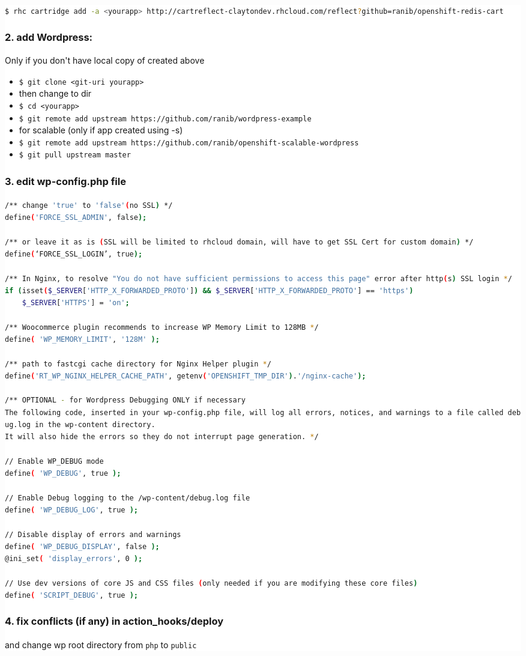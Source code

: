 ```BASH
$ rhc cartridge add -a <yourapp> http://cartreflect-claytondev.rhcloud.com/reflect?github=ranib/openshift-redis-cart
```
### 2. add Wordpress:

Only if you don't have local copy of <yourapp> created above
- `$ git clone <git-uri yourapp>`
- then change to <yourapp> dir
- `$ cd <yourapp>`
- `$ git remote add upstream https://github.com/ranib/wordpress-example`
-	for scalable (only if app created using -s)
-	`$ git remote add upstream https://github.com/ranib/openshift-scalable-wordpress`
- `$ git pull upstream master`

### 3. edit wp-config.php file
```BASH
/** change 'true' to 'false'(no SSL) */
define('FORCE_SSL_ADMIN', false);

/** or leave it as is (SSL will be limited to rhcloud domain, will have to get SSL Cert for custom domain) */
define(‘FORCE_SSL_LOGIN’, true);

/** In Nginx, to resolve "You do not have sufficient permissions to access this page" error after http(s) SSL login */
if (isset($_SERVER['HTTP_X_FORWARDED_PROTO']) && $_SERVER['HTTP_X_FORWARDED_PROTO'] == 'https')
	$_SERVER['HTTPS'] = 'on';

/** Woocommerce plugin recommends to increase WP Memory Limit to 128MB */
define( 'WP_MEMORY_LIMIT', '128M' );

/** path to fastcgi cache directory for Nginx Helper plugin */
define('RT_WP_NGINX_HELPER_CACHE_PATH', getenv('OPENSHIFT_TMP_DIR').'/nginx-cache');

/** OPTIONAL - for Wordpress Debugging ONLY if necessary
The following code, inserted in your wp-config.php file, will log all errors, notices, and warnings to a file called debug.log in the wp-content directory. 
It will also hide the errors so they do not interrupt page generation. */

// Enable WP_DEBUG mode
define( 'WP_DEBUG', true );

// Enable Debug logging to the /wp-content/debug.log file
define( 'WP_DEBUG_LOG', true );

// Disable display of errors and warnings 
define( 'WP_DEBUG_DISPLAY', false );
@ini_set( 'display_errors', 0 );

// Use dev versions of core JS and CSS files (only needed if you are modifying these core files)
define( 'SCRIPT_DEBUG', true );
```	
### 4. fix conflicts (if any) in action_hooks/deploy
and change wp root directory from `php` to `public`
